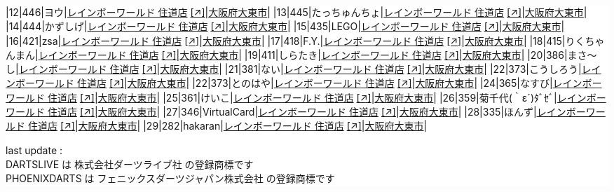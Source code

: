 |12|446|<span class="rank-name-pd">ヨウ</span>|<a href="/darts/rank/shops/59196.html">レインボーワールド 住道店</a> <a href="https://vs.phoenixdarts.com/jp/shop/shopDetailInfo/s_59196?s_seq=59196">[↗]</a>|<a href="/darts/rank/大阪府/大東市">大阪府大東市</a>|
|13|445|<span class="rank-name-pd">たっちゅんちょ</span>|<a href="/darts/rank/shops/59196.html">レインボーワールド 住道店</a> <a href="https://vs.phoenixdarts.com/jp/shop/shopDetailInfo/s_59196?s_seq=59196">[↗]</a>|<a href="/darts/rank/大阪府/大東市">大阪府大東市</a>|
|14|444|<span class="rank-name-pd">かずしげ</span>|<a href="/darts/rank/shops/59196.html">レインボーワールド 住道店</a> <a href="https://vs.phoenixdarts.com/jp/shop/shopDetailInfo/s_59196?s_seq=59196">[↗]</a>|<a href="/darts/rank/大阪府/大東市">大阪府大東市</a>|
|15|435|<span class="rank-name-pd">LEGO</span>|<a href="/darts/rank/shops/59196.html">レインボーワールド 住道店</a> <a href="https://vs.phoenixdarts.com/jp/shop/shopDetailInfo/s_59196?s_seq=59196">[↗]</a>|<a href="/darts/rank/大阪府/大東市">大阪府大東市</a>|
|16|421|<span class="rank-name-pd">zsa</span>|<a href="/darts/rank/shops/59196.html">レインボーワールド 住道店</a> <a href="https://vs.phoenixdarts.com/jp/shop/shopDetailInfo/s_59196?s_seq=59196">[↗]</a>|<a href="/darts/rank/大阪府/大東市">大阪府大東市</a>|
|17|418|<span class="rank-name-pd">F.Y.</span>|<a href="/darts/rank/shops/59196.html">レインボーワールド 住道店</a> <a href="https://vs.phoenixdarts.com/jp/shop/shopDetailInfo/s_59196?s_seq=59196">[↗]</a>|<a href="/darts/rank/大阪府/大東市">大阪府大東市</a>|
|18|415|<span class="rank-name-pd">りくちゃんまん</span>|<a href="/darts/rank/shops/59196.html">レインボーワールド 住道店</a> <a href="https://vs.phoenixdarts.com/jp/shop/shopDetailInfo/s_59196?s_seq=59196">[↗]</a>|<a href="/darts/rank/大阪府/大東市">大阪府大東市</a>|
|19|411|<span class="rank-name-pd">しらたき</span>|<a href="/darts/rank/shops/59196.html">レインボーワールド 住道店</a> <a href="https://vs.phoenixdarts.com/jp/shop/shopDetailInfo/s_59196?s_seq=59196">[↗]</a>|<a href="/darts/rank/大阪府/大東市">大阪府大東市</a>|
|20|386|<span class="rank-name-pd">まさ〜し</span>|<a href="/darts/rank/shops/59196.html">レインボーワールド 住道店</a> <a href="https://vs.phoenixdarts.com/jp/shop/shopDetailInfo/s_59196?s_seq=59196">[↗]</a>|<a href="/darts/rank/大阪府/大東市">大阪府大東市</a>|
|21|381|<span class="rank-name-pd">ない</span>|<a href="/darts/rank/shops/59196.html">レインボーワールド 住道店</a> <a href="https://vs.phoenixdarts.com/jp/shop/shopDetailInfo/s_59196?s_seq=59196">[↗]</a>|<a href="/darts/rank/大阪府/大東市">大阪府大東市</a>|
|22|373|<span class="rank-name-pd">こうしろう</span>|<a href="/darts/rank/shops/59196.html">レインボーワールド 住道店</a> <a href="https://vs.phoenixdarts.com/jp/shop/shopDetailInfo/s_59196?s_seq=59196">[↗]</a>|<a href="/darts/rank/大阪府/大東市">大阪府大東市</a>|
|22|373|<span class="rank-name-pd">とのはや</span>|<a href="/darts/rank/shops/59196.html">レインボーワールド 住道店</a> <a href="https://vs.phoenixdarts.com/jp/shop/shopDetailInfo/s_59196?s_seq=59196">[↗]</a>|<a href="/darts/rank/大阪府/大東市">大阪府大東市</a>|
|24|365|<span class="rank-name-pd">なすび</span>|<a href="/darts/rank/shops/59196.html">レインボーワールド 住道店</a> <a href="https://vs.phoenixdarts.com/jp/shop/shopDetailInfo/s_59196?s_seq=59196">[↗]</a>|<a href="/darts/rank/大阪府/大東市">大阪府大東市</a>|
|25|361|<span class="rank-name-pd">けいこ</span>|<a href="/darts/rank/shops/59196.html">レインボーワールド 住道店</a> <a href="https://vs.phoenixdarts.com/jp/shop/shopDetailInfo/s_59196?s_seq=59196">[↗]</a>|<a href="/darts/rank/大阪府/大東市">大阪府大東市</a>|
|26|359|<span class="rank-name-pd">菊千代(｀ε´)ﾀﾞｾﾞ</span>|<a href="/darts/rank/shops/59196.html">レインボーワールド 住道店</a> <a href="https://vs.phoenixdarts.com/jp/shop/shopDetailInfo/s_59196?s_seq=59196">[↗]</a>|<a href="/darts/rank/大阪府/大東市">大阪府大東市</a>|
|27|346|<span class="rank-name-pd">VirtualCard</span>|<a href="/darts/rank/shops/59196.html">レインボーワールド 住道店</a> <a href="https://vs.phoenixdarts.com/jp/shop/shopDetailInfo/s_59196?s_seq=59196">[↗]</a>|<a href="/darts/rank/大阪府/大東市">大阪府大東市</a>|
|28|335|<span class="rank-name-pd">ほんず</span>|<a href="/darts/rank/shops/59196.html">レインボーワールド 住道店</a> <a href="https://vs.phoenixdarts.com/jp/shop/shopDetailInfo/s_59196?s_seq=59196">[↗]</a>|<a href="/darts/rank/大阪府/大東市">大阪府大東市</a>|
|29|282|<span class="rank-name-pd">hakaran</span>|<a href="/darts/rank/shops/59196.html">レインボーワールド 住道店</a> <a href="https://vs.phoenixdarts.com/jp/shop/shopDetailInfo/s_59196?s_seq=59196">[↗]</a>|<a href="/darts/rank/大阪府/大東市">大阪府大東市</a>|


<div class="footer border-top border-gray-light mt-5 pt-3 text-right text-gray">
    last update : <span style="font-weight: italic" id="foot_last_modified"></span><br />
    DARTSLIVE は 株式会社ダーツライブ社 の登録商標です<br />
    PHOENIXDARTS は フェニックスダーツジャパン株式会社 の登録商標です<br />
</div>

<script src="https://cdnjs.cloudflare.com/ajax/libs/jquery.tablesorter/2.31.3/js/jquery.tablesorter.min.js" integrity="sha512-qzgd5cYSZcosqpzpn7zF2ZId8f/8CHmFKZ8j7mU4OUXTNRd5g+ZHBPsgKEwoqxCtdQvExE5LprwwPAgoicguNg==" crossorigin="anonymous" referrerpolicy="no-referrer"></script>
<link rel="stylesheet" href="https://cdnjs.cloudflare.com/ajax/libs/jquery.tablesorter/2.31.3/css/theme.default.min.css" integrity="sha512-wghhOJkjQX0Lh3NSWvNKeZ0ZpNn+SPVXX1Qyc9OCaogADktxrBiBdKGDoqVUOyhStvMBmJQ8ZdMHiR3wuEq8+w==" crossorigin="anonymous" referrerpolicy="no-referrer" />
<script>
$(function() {
    $(".table-ranking").tablesorter({sortList:[[0, 0]]});
    $("#foot_last_modified").text(formatDate(new Date(document.lastModified), 'yyyy-MM-dd HH:mm:ss'));
});
</script>

<script async src="https://platform.twitter.com/widgets.js" charset="utf-8"></script>